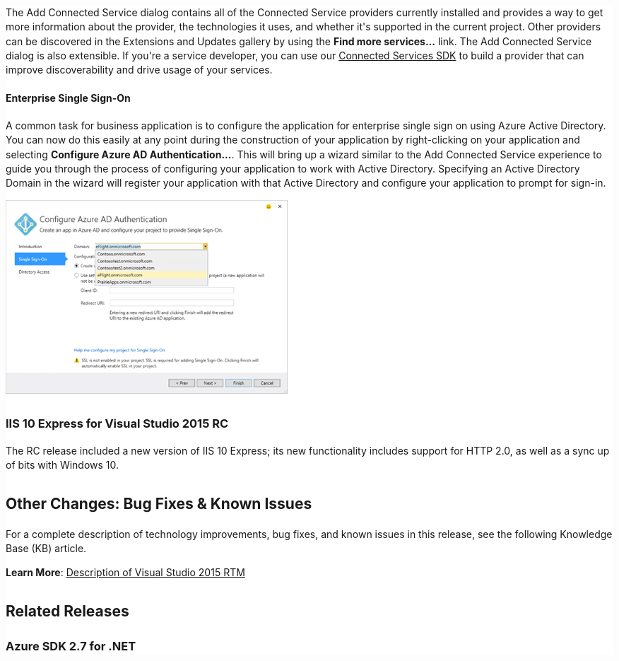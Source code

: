The Add Connected Service dialog contains all of the Connected Service providers currently installed and provides a way to get more information about the provider, the technologies it uses, and whether it's supported in the current project. Other providers can be discovered in the Extensions and Updates gallery by using the **Find more services...** link. The Add Connected Service dialog is also extensible. If you're a service developer, you can use our [Connected Services SDK](http://aka.ms/ConnectedServicesSDK) to build a provider that can improve discoverability and drive usage of your services.

#### Enterprise Single Sign-On

A common task for business application is to configure the application for enterprise single sign on using Azure Active Directory. You can now do this easily at any point during the construction of your application by right-clicking on your application and selecting **Configure Azure AD Authentication...**. This will bring up a wizard similar to the Add Connected Service experience to guide you through the process of configuring your application to work with Active Directory. Specifying an Active Directory Domain in the wizard will register your application with that Active Directory and configure your application to prompt for sign-in.

![Specify an Active Directory Domain in the wizard](media/7_20_20.png)

### IIS 10 Express for Visual Studio 2015 RC

The RC release included a new version of IIS 10 Express; its new functionality includes support for HTTP 2.0, as well as a sync up of bits with Windows 10.


## <a id="Other"> </a> Other Changes: Bug Fixes & Known Issues

For a complete description of technology improvements, bug fixes, and known issues in this release, see the following Knowledge Base (KB) article.

**Learn More**: [Description of Visual Studio 2015 RTM](http://go.microsoft.com/fwlink/?LinkId=613260)

## Related Releases

### <a id="azuresdk"> </a> Azure SDK 2.7 for .NET
